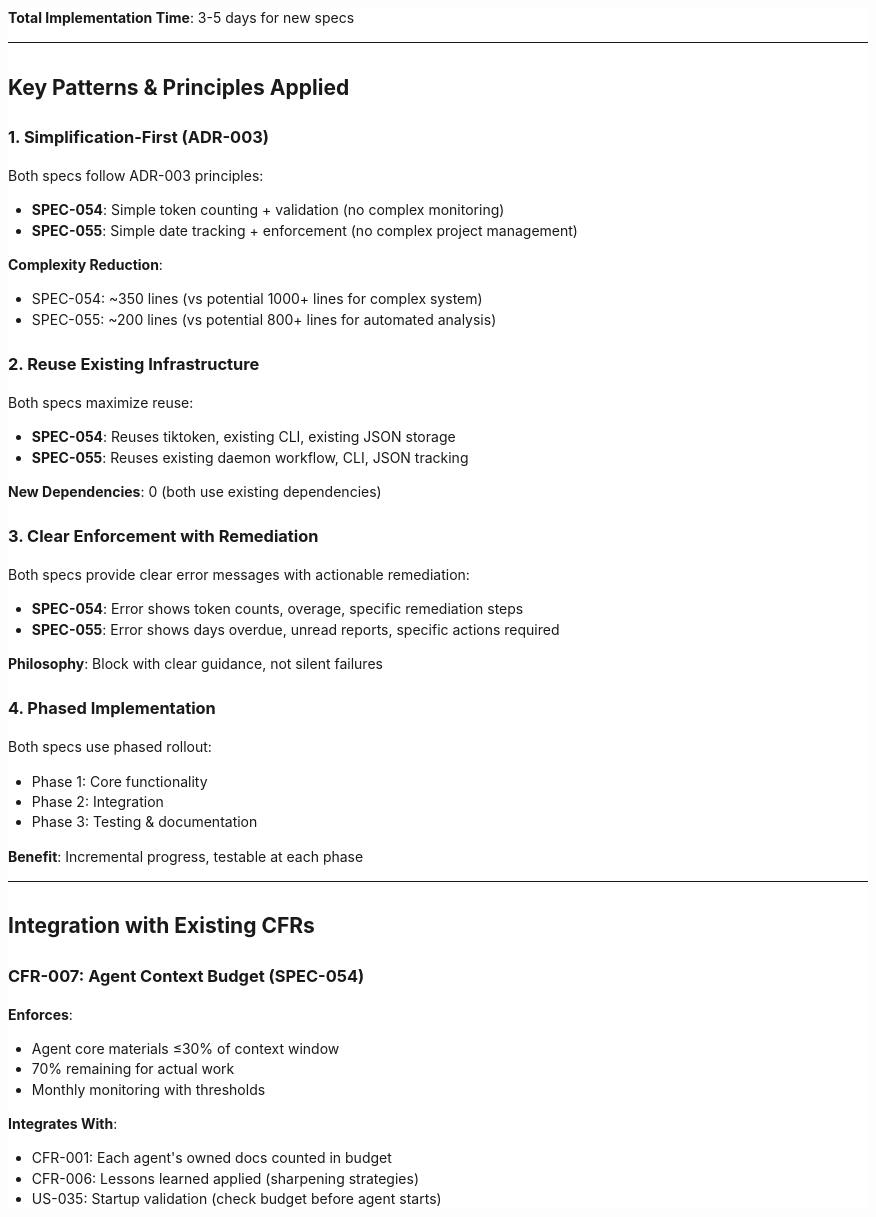 **Total Implementation Time**: 3-5 days for new specs

---

## Key Patterns & Principles Applied

### 1. Simplification-First (ADR-003)

Both specs follow ADR-003 principles:
- **SPEC-054**: Simple token counting + validation (no complex monitoring)
- **SPEC-055**: Simple date tracking + enforcement (no complex project management)

**Complexity Reduction**:
- SPEC-054: ~350 lines (vs potential 1000+ lines for complex system)
- SPEC-055: ~200 lines (vs potential 800+ lines for automated analysis)

### 2. Reuse Existing Infrastructure

Both specs maximize reuse:
- **SPEC-054**: Reuses tiktoken, existing CLI, existing JSON storage
- **SPEC-055**: Reuses existing daemon workflow, CLI, JSON tracking

**New Dependencies**: 0 (both use existing dependencies)

### 3. Clear Enforcement with Remediation

Both specs provide clear error messages with actionable remediation:
- **SPEC-054**: Error shows token counts, overage, specific remediation steps
- **SPEC-055**: Error shows days overdue, unread reports, specific actions required

**Philosophy**: Block with clear guidance, not silent failures

### 4. Phased Implementation

Both specs use phased rollout:
- Phase 1: Core functionality
- Phase 2: Integration
- Phase 3: Testing & documentation

**Benefit**: Incremental progress, testable at each phase

---

## Integration with Existing CFRs

### CFR-007: Agent Context Budget (SPEC-054)

**Enforces**:
- Agent core materials ≤30% of context window
- 70% remaining for actual work
- Monthly monitoring with thresholds

**Integrates With**:
- CFR-001: Each agent's owned docs counted in budget
- CFR-006: Lessons learned applied (sharpening strategies)
- US-035: Startup validation (check budget before agent starts)
